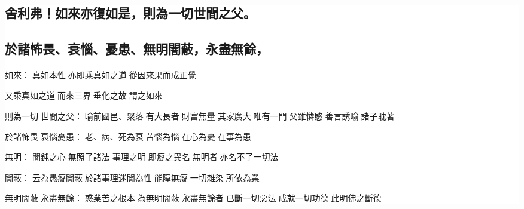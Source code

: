 ## 舍利弗！如來亦復如是，則為一切世間之父。
## 於諸怖畏、衰惱、憂患、無明闇蔽，永盡無餘，

如來：
真如本性
亦即乘真如之道
從因來果而成正覺

又乘真如之道
而來三界
垂化之故
謂之如來

則為一切
世間之父：
喻前國邑、聚落
有大長者
財富無量
其家廣大
唯有一門
父雖憐愍
善言誘喻
諸子耽著

於諸怖畏
衰惱憂患：
老、病、死為衰
苦惱為惱
在心為憂
在事為患

無明：
闇鈍之心
無照了諸法
事理之明
即癡之異名
無明者
亦名不了一切法

闇蔽：
云為愚癡闇蔽
於諸事理迷闇為性
能障無癡
一切雜染
所依為業

無明闇蔽
永盡無餘：
惑業苦之根本
為無明闇蔽
永盡無餘者
已斷一切惡法
成就一切功德
此明佛之斷德
